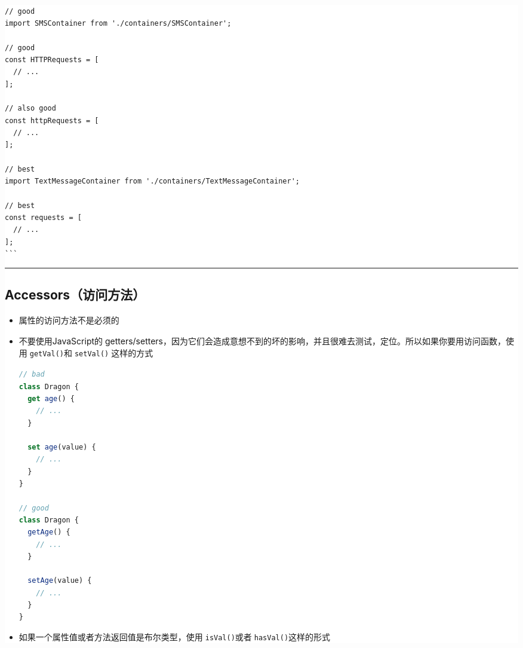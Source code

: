     // good
    import SMSContainer from './containers/SMSContainer';
    
    // good
    const HTTPRequests = [
      // ...
    ];
    
    // also good
    const httpRequests = [
      // ...
    ];
    
    // best
    import TextMessageContainer from './containers/TextMessageContainer';
    
    // best
    const requests = [
      // ...
    ];
    ```

---
## Accessors（访问方法）

 - 属性的访问方法不是必须的

 - 不要使用JavaScript的 getters/setters，因为它们会造成意想不到的坏的影响，并且很难去测试，定位。所以如果你要用访问函数，使用 `getVal()`和 `setVal()` 这样的方式


    ```javascript
    // bad
    class Dragon {
      get age() {
        // ...
      }
    
      set age(value) {
        // ...
      }
    }
    
    // good
    class Dragon {
      getAge() {
        // ...
      }
    
      setAge(value) {
        // ...
      }
    }
    ```

 - 如果一个属性值或者方法返回值是布尔类型，使用 `isVal()`或者 `hasVal()`这样的形式
